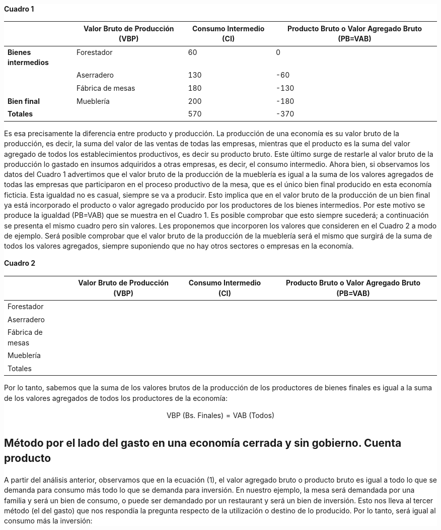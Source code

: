 **Cuadro 1**

| | Valor Bruto de Producción (VBP) | Consumo Intermedio (CI) | Producto Bruto o Valor Agregado Bruto (PB=VAB) |
|--|--|--|--|
| **Bienes intermedios** | Forestador | 60 | 0 | 60 |
| | Aserradero | 130 | -60 | 70 |
| | Fábrica de mesas | 180 | -130 | 50 |
| **Bien final** | Mueblería | 200 | -180 | 20 |
| **Totales** | | 570 | -370 | 200 |

Es esa precisamente la diferencia entre producto y producción. La producción de una economía es su valor bruto de la producción, es decir, la suma del valor de las ventas de todas las empresas, mientras que el producto es la suma del valor agregado de todos los establecimientos productivos, es decir su producto bruto. Este último surge de restarle al valor bruto de la producción lo gastado en insumos adquiridos a otras empresas, es decir, el consumo intermedio. Ahora bien, si observamos los datos del Cuadro 1 advertimos que el valor bruto de la producción de la mueblería es igual a la suma de los valores agregados de todas las empresas que participaron en el proceso productivo de la mesa, que es el único bien final producido en esta economía ficticia. Esta igualdad no es casual, siempre se va a producir. Esto implica que en el valor bruto de la producción de un bien final ya está incorporado el producto o valor agregado producido por los productores de los bienes intermedios. Por este motivo se produce la igualdad (PB=VAB) que se muestra en el Cuadro 1. Es posible comprobar que esto siempre sucederá; a continuación se presenta el mismo cuadro pero sin valores. Les proponemos que incorporen los valores que consideren en el Cuadro 2 a modo de ejemplo. Será posible comprobar que el valor bruto de la producción de la mueblería será el mismo que surgirá de la suma de todos los valores agregados, siempre suponiendo que no hay otros sectores o empresas en la economía.

**Cuadro 2**

| | Valor Bruto de Producción (VBP) | Consumo Intermedio (CI) | Producto Bruto o Valor Agregado Bruto (PB=VAB) |
|--|--|--|--|
| Forestador | | | |
| Aserradero | | | |
| Fábrica de mesas | | | |
| Mueblería | | | |
| Totales | | | |

Por lo tanto, sabemos que la suma de los valores brutos de la producción de los productores de bienes finales es igual a la suma de los valores agregados de todos los productores de la economía:

$$ 
\text{VBP (Bs. Finales)} = \text{VAB (Todos)}
$$ 

## Método por el lado del gasto en una economía cerrada y sin gobierno. Cuenta producto

A partir del análisis anterior, observamos que en la ecuación (1), el valor agregado bruto o producto bruto es igual a todo lo que se demanda para consumo más todo lo que se demanda para inversión. En nuestro ejemplo, la mesa será demandada por una familia y será un bien de consumo, o puede ser demandado por un restaurant y será un bien de inversión. Esto nos lleva al tercer método (el del gasto) que nos respondía la pregunta respecto de la utilización o destino de lo producido. Por lo tanto, será igual al consumo más la inversión:
